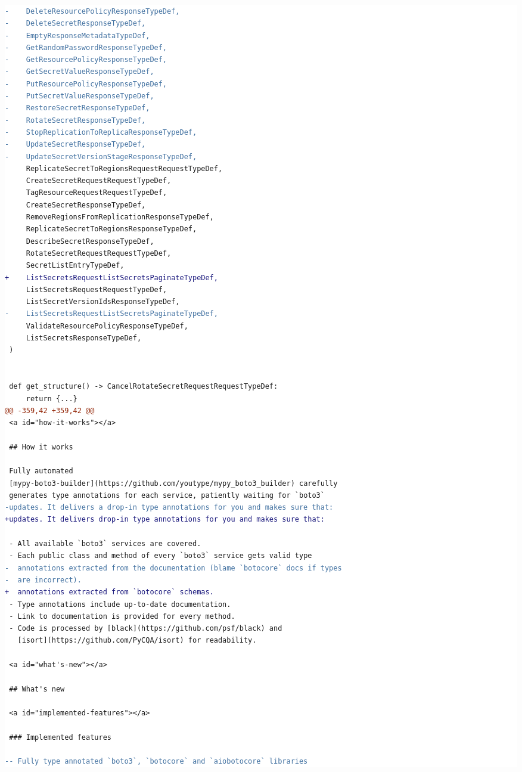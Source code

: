 ```diff
-    DeleteResourcePolicyResponseTypeDef,
-    DeleteSecretResponseTypeDef,
-    EmptyResponseMetadataTypeDef,
-    GetRandomPasswordResponseTypeDef,
-    GetResourcePolicyResponseTypeDef,
-    GetSecretValueResponseTypeDef,
-    PutResourcePolicyResponseTypeDef,
-    PutSecretValueResponseTypeDef,
-    RestoreSecretResponseTypeDef,
-    RotateSecretResponseTypeDef,
-    StopReplicationToReplicaResponseTypeDef,
-    UpdateSecretResponseTypeDef,
-    UpdateSecretVersionStageResponseTypeDef,
     ReplicateSecretToRegionsRequestRequestTypeDef,
     CreateSecretRequestRequestTypeDef,
     TagResourceRequestRequestTypeDef,
     CreateSecretResponseTypeDef,
     RemoveRegionsFromReplicationResponseTypeDef,
     ReplicateSecretToRegionsResponseTypeDef,
     DescribeSecretResponseTypeDef,
     RotateSecretRequestRequestTypeDef,
     SecretListEntryTypeDef,
+    ListSecretsRequestListSecretsPaginateTypeDef,
     ListSecretsRequestRequestTypeDef,
     ListSecretVersionIdsResponseTypeDef,
-    ListSecretsRequestListSecretsPaginateTypeDef,
     ValidateResourcePolicyResponseTypeDef,
     ListSecretsResponseTypeDef,
 )
 
 
 def get_structure() -> CancelRotateSecretRequestRequestTypeDef:
     return {...}
@@ -359,42 +359,42 @@
 <a id="how-it-works"></a>
 
 ## How it works
 
 Fully automated
 [mypy-boto3-builder](https://github.com/youtype/mypy_boto3_builder) carefully
 generates type annotations for each service, patiently waiting for `boto3`
-updates. It delivers a drop-in type annotations for you and makes sure that:
+updates. It delivers drop-in type annotations for you and makes sure that:
 
 - All available `boto3` services are covered.
 - Each public class and method of every `boto3` service gets valid type
-  annotations extracted from the documentation (blame `botocore` docs if types
-  are incorrect).
+  annotations extracted from `botocore` schemas.
 - Type annotations include up-to-date documentation.
 - Link to documentation is provided for every method.
 - Code is processed by [black](https://github.com/psf/black) and
   [isort](https://github.com/PyCQA/isort) for readability.
 
 <a id="what's-new"></a>
 
 ## What's new
 
 <a id="implemented-features"></a>
 
 ### Implemented features
 
-- Fully type annotated `boto3`, `botocore` and `aiobotocore` libraries
```